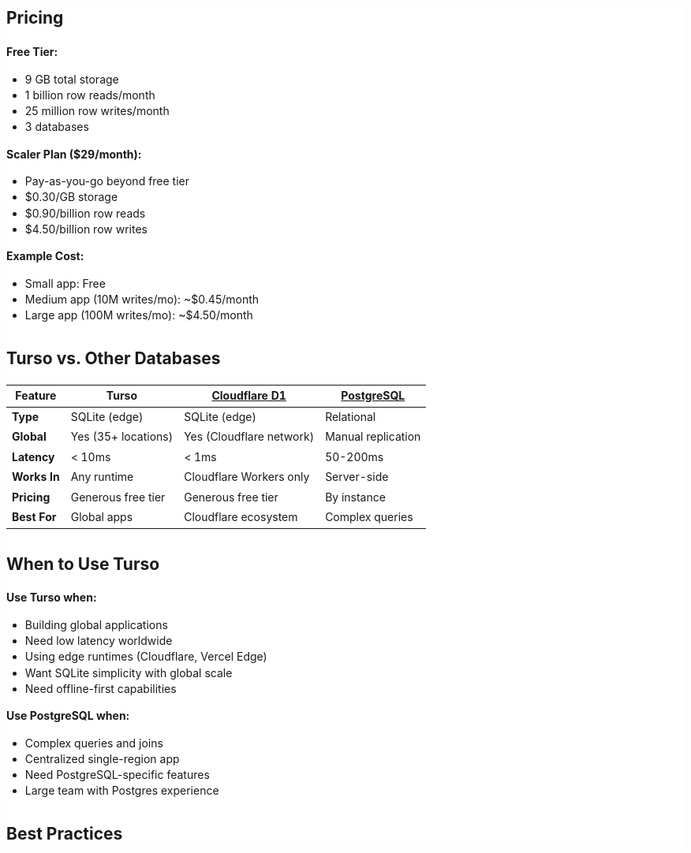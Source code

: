 ## Pricing

**Free Tier:**
- 9 GB total storage
- 1 billion row reads/month
- 25 million row writes/month
- 3 databases

**Scaler Plan ($29/month):**
- Pay-as-you-go beyond free tier
- $0.30/GB storage
- $0.90/billion row reads
- $4.50/billion row writes

**Example Cost:**
- Small app: Free
- Medium app (10M writes/mo): ~$0.45/month
- Large app (100M writes/mo): ~$4.50/month

## Turso vs. Other Databases

| Feature | Turso | [Cloudflare D1](/content/databases/cloudflare-d1) | [PostgreSQL](/content/databases/postgres) |
|---------|-------|----------|----------|
| **Type** | SQLite (edge) | SQLite (edge) | Relational |
| **Global** | Yes (35+ locations) | Yes (Cloudflare network) | Manual replication |
| **Latency** | < 10ms | < 1ms | 50-200ms |
| **Works In** | Any runtime | Cloudflare Workers only | Server-side |
| **Pricing** | Generous free tier | Generous free tier | By instance |
| **Best For** | Global apps | Cloudflare ecosystem | Complex queries |

## When to Use Turso

**Use Turso when:**
- Building global applications
- Need low latency worldwide
- Using edge runtimes (Cloudflare, Vercel Edge)
- Want SQLite simplicity with global scale
- Need offline-first capabilities

**Use PostgreSQL when:**
- Complex queries and joins
- Centralized single-region app
- Need PostgreSQL-specific features
- Large team with Postgres experience

## Best Practices
